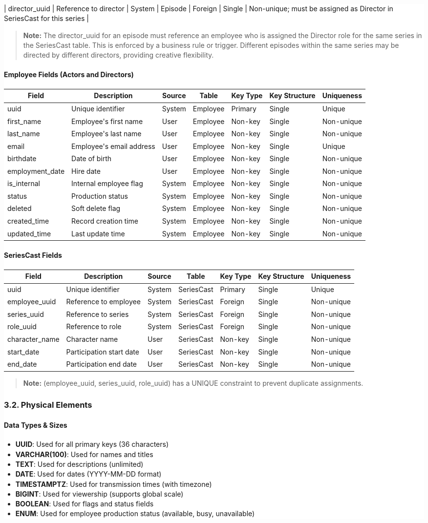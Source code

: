 | director_uuid | Reference to director | System | Episode | Foreign | Single | Non-unique; must be assigned as Director in SeriesCast for this series |

> **Note:** The director_uuid for an episode must reference an employee who is assigned the Director role for the same series in the SeriesCast table. This is enforced by a business rule or trigger. Different episodes within the same series may be directed by different directors, providing creative flexibility.

#### Employee Fields (Actors and Directors)
| Field | Description | Source | Table | Key Type | Key Structure | Uniqueness |
|-------|-------------|--------|-------|----------|---------------|------------|
| uuid | Unique identifier | System | Employee | Primary | Single | Unique |
| first_name | Employee's first name | User | Employee | Non-key | Single | Non-unique |
| last_name | Employee's last name | User | Employee | Non-key | Single | Non-unique |
| email | Employee's email address | User | Employee | Non-key | Single | Unique |
| birthdate | Date of birth | User | Employee | Non-key | Single | Non-unique |
| employment_date | Hire date | User | Employee | Non-key | Single | Non-unique |
| is_internal | Internal employee flag | System | Employee | Non-key | Single | Non-unique |
| status | Production status | System | Employee | Non-key | Single | Non-unique |
| deleted | Soft delete flag | System | Employee | Non-key | Single | Non-unique |
| created_time | Record creation time | System | Employee | Non-key | Single | Non-unique |
| updated_time | Last update time | System | Employee | Non-key | Single | Non-unique |

#### SeriesCast Fields
| Field | Description | Source | Table | Key Type | Key Structure | Uniqueness |
|-------|-------------|--------|-------|----------|---------------|------------|
| uuid | Unique identifier | System | SeriesCast | Primary | Single | Unique |
| employee_uuid | Reference to employee | System | SeriesCast | Foreign | Single | Non-unique |
| series_uuid | Reference to series | System | SeriesCast | Foreign | Single | Non-unique |
| role_uuid | Reference to role | System | SeriesCast | Foreign | Single | Non-unique |
| character_name | Character name | User | SeriesCast | Non-key | Single | Non-unique |
| start_date | Participation start date | User | SeriesCast | Non-key | Single | Non-unique |
| end_date | Participation end date | User | SeriesCast | Non-key | Single | Non-unique |

> **Note:** (employee_uuid, series_uuid, role_uuid) has a UNIQUE constraint to prevent duplicate assignments.

### 3.2. Physical Elements

#### Data Types & Sizes
- **UUID**: Used for all primary keys (36 characters)
- **VARCHAR(100)**: Used for names and titles
- **TEXT**: Used for descriptions (unlimited)
- **DATE**: Used for dates (YYYY-MM-DD format)
- **TIMESTAMPTZ**: Used for transmission times (with timezone)
- **BIGINT**: Used for viewership (supports global scale)
- **BOOLEAN**: Used for flags and status fields
- **ENUM**: Used for employee production status (available, busy, unavailable)
